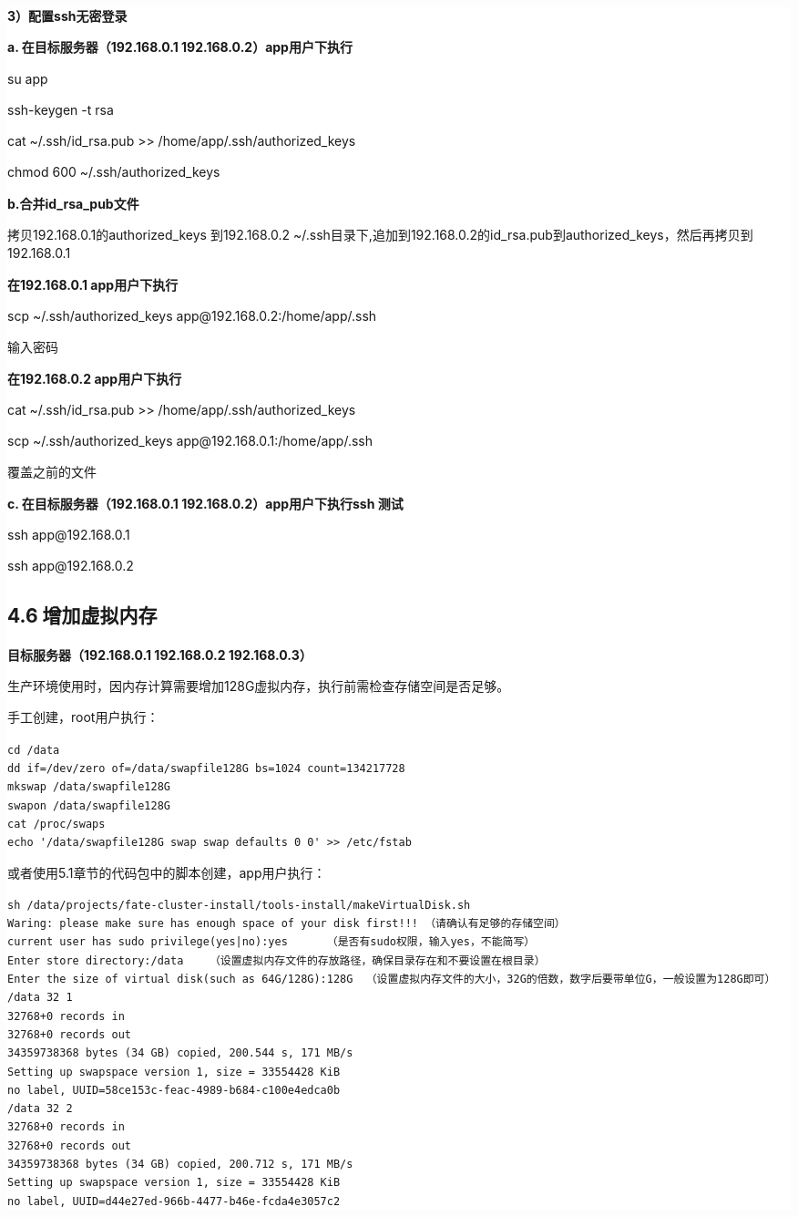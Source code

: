 **3）配置ssh无密登录**

**a. 在目标服务器（192.168.0.1 192.168.0.2）app用户下执行**

su app

ssh-keygen -t rsa

cat \~/.ssh/id_rsa.pub \>\> /home/app/.ssh/authorized_keys

chmod 600 \~/.ssh/authorized_keys

**b.合并id_rsa_pub文件**

拷贝192.168.0.1的authorized_keys 到192.168.0.2
\~/.ssh目录下,追加到192.168.0.2的id_rsa.pub到authorized_keys，然后再拷贝到192.168.0.1

**在192.168.0.1 app用户下执行**

scp \~/.ssh/authorized_keys app\@192.168.0.2:/home/app/.ssh

输入密码

**在192.168.0.2 app用户下执行**

cat \~/.ssh/id_rsa.pub \>\> /home/app/.ssh/authorized_keys

scp \~/.ssh/authorized_keys app\@192.168.0.1:/home/app/.ssh

覆盖之前的文件

**c. 在目标服务器（192.168.0.1 192.168.0.2）app用户下执行ssh 测试**

ssh app\@192.168.0.1

ssh app\@192.168.0.2

## 4.6 增加虚拟内存

**目标服务器（192.168.0.1 192.168.0.2 192.168.0.3）**

生产环境使用时，因内存计算需要增加128G虚拟内存，执行前需检查存储空间是否足够。

手工创建，root用户执行：

```
cd /data
dd if=/dev/zero of=/data/swapfile128G bs=1024 count=134217728
mkswap /data/swapfile128G
swapon /data/swapfile128G
cat /proc/swaps
echo '/data/swapfile128G swap swap defaults 0 0' >> /etc/fstab
```

或者使用5.1章节的代码包中的脚本创建，app用户执行：

```
sh /data/projects/fate-cluster-install/tools-install/makeVirtualDisk.sh
Waring: please make sure has enough space of your disk first!!! （请确认有足够的存储空间）
current user has sudo privilege(yes|no):yes      （是否有sudo权限，输入yes，不能简写）
Enter store directory:/data    （设置虚拟内存文件的存放路径，确保目录存在和不要设置在根目录）
Enter the size of virtual disk(such as 64G/128G):128G  （设置虚拟内存文件的大小，32G的倍数，数字后要带单位G，一般设置为128G即可）
/data 32 1
32768+0 records in
32768+0 records out
34359738368 bytes (34 GB) copied, 200.544 s, 171 MB/s
Setting up swapspace version 1, size = 33554428 KiB
no label, UUID=58ce153c-feac-4989-b684-c100e4edca0b
/data 32 2
32768+0 records in
32768+0 records out
34359738368 bytes (34 GB) copied, 200.712 s, 171 MB/s
Setting up swapspace version 1, size = 33554428 KiB
no label, UUID=d44e27ed-966b-4477-b46e-fcda4e3057c2
```